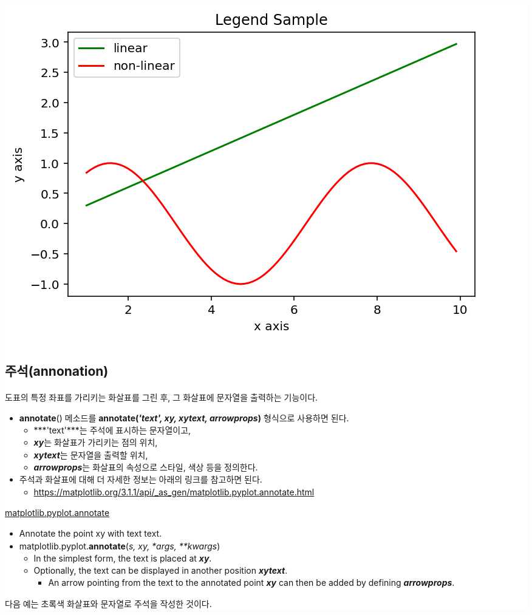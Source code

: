 ![png](img/matplot12.png)


## 주석(annonation)

도표의 특정 좌표를 가리키는 화살표를 그린 후, 그 화살표에 문자열을 출력하는 기능이다. 

- **annotate**() 메소드를 **annotate(*'text', xy, xytext, arrowprops*)** 형식으로 사용하면 된다.
    - ***'text'***는 주석에 표시하는 문자열이고, 
    - ***xy***는 화살표가 가리키는 점의 위치, 
    - ***xytext***는 문자열을 출력할 위치, 
    - ***arrowprops***는 화살표의 속성으로 스타일, 색상 등을 정의한다.
- 주석과 화살표에 대해 더 자세한 정보는 아래의 링크를 참고하면 된다.
    - https://matplotlib.org/3.1.1/api/_as_gen/matplotlib.pyplot.annotate.html
    
[matplotlib.pyplot.annotate](https://matplotlib.org/3.1.1/api/_as_gen/matplotlib.pyplot.annotate.html)
- Annotate the point xy with text text.
- matplotlib.pyplot.**annotate**(_s, xy, \*args, \**kwargs_)
    - In the simplest form, the text is placed at ***xy***.
    - Optionally, the text can be displayed in another position ***xytext***. 
        - An arrow pointing from the text to the annotated point ***xy*** can then be added by defining ***arrowprops***.

다음 예는 초록색 화살표와 문자열로 주석을 작성한 것이다.

